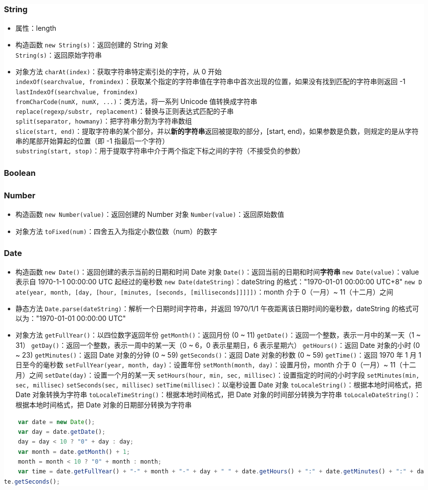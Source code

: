 
###  String

+   属性：length
    
+   构造函数 `new String(s)`：返回创建的 String 对象  
    `String(s)`：返回原始字符串
    
+   对象方法 `charAt(index)`：获取字符串特定索引处的字符，从 0 开始  
    `indexOf(searchvalue, fromindex)`：获取某个指定的字符串值在字符串中首次出现的位置，如果没有找到匹配的字符串则返回 -1  
    `lastIndexOf(searchvalue, fromindex)`  
    `fromCharCode(numX, numX, ...)`：类方法，将一系列 Unicode 值转换成字符串  
    `replace(regexp/substr, replacement)`：替换与正则表达式匹配的子串  
    `split(separator, howmany)`：把字符串分割为字符串数组  
    `slice(start, end)`：提取字符串的某个部分，并以**新的字符串**返回被提取的部分，\[start, end)，如果参数是负数，则规定的是从字符串的尾部开始算起的位置（即 -1 指最后一个字符）  
    `substring(start, stop)`：用于提取字符串中介于两个指定下标之间的字符（不接受负的参数）
    

### Boolean

### Number

+   构造函数 `new Number(value)`：返回创建的 Number 对象 `Number(value)`：返回原始数值
    
+   对象方法 `toFixed(num)`：四舍五入为指定小数位数（num）的数字
    

###  Date

+   构造函数 `new Date()`：返回创建的表示当前的日期和时间 Date 对象 `Date()`：返回当前的日期和时间**字符串** `new Date(value)`：value 表示自 1970-1-1 00:00:00 UTC 起经过的毫秒数 `new Date(dateString)`：dateString 的格式："1970-01-01 00:00:00 UTC+8" `new Date(year, month, [day, [hour, [minutes, [seconds, [milliseconds]]]]])`：month 介于 0（一月）~ 11（十二月）之间
    
+   静态方法 `Date.parse(dateString)`：解析一个日期时间字符串，并返回 1970/1/1 午夜距离该日期时间的毫秒数，dateString 的格式可以为："1970-01-01 00:00:00 UTC"
    
+   对象方法 `getFullYear()`：以四位数字返回年份 `getMonth()`：返回月份 (0 ~ 11) `getDate()`：返回一个整数，表示一月中的某一天（1 ~ 31） `getDay()`：返回一个整数，表示一周中的某一天（0 ~ 6，0 表示星期日，6 表示星期六） `getHours()`：返回 Date 对象的小时 (0 ~ 23) `getMinutes()`：返回 Date 对象的分钟 (0 ~ 59) `getSeconds()`：返回 Date 对象的秒数 (0 ~ 59) `getTime()`：返回 1970 年 1 月 1 日至今的毫秒数 `setFullYear(year, month, day)`：设置年份 `setMonth(month, day)`：设置月份，month 介于 0（一月）~ 11（十二月）之间 `setDate(day)`：设置一个月的某一天 `setHours(hour, min, sec, millisec)`：设置指定的时间的小时字段 `setMinutes(min, sec, millisec)` `setSeconds(sec, millisec)` `setTime(millisec)`：以毫秒设置 Date 对象 `toLocaleString()`：根据本地时间格式，把 Date 对象转换为字符串 `toLocaleTimeString()`：根据本地时间格式，把 Date 对象的时间部分转换为字符串 `toLocaleDateString()`：根据本地时间格式，把 Date 对象的日期部分转换为字符串
    
```javascript
    var date = new Date();
    var day = date.getDate();
    day = day < 10 ? "0" + day : day;
    var month = date.getMonth() + 1;
    month = month < 10 ? "0" + month : month;
    var time = date.getFullYear() + "-" + month + "-" + day + " " + date.getHours() + ":" + date.getMinutes() + ":" + date.getSeconds();
```
